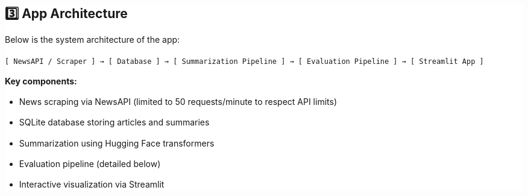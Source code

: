 ## 3️⃣ **App Architecture**

Below is the system architecture of the app:

```
[ NewsAPI / Scraper ] → [ Database ] → [ Summarization Pipeline ] → [ Evaluation Pipeline ] → [ Streamlit App ]

```

**Key components:**

-   News scraping via NewsAPI (limited to 50 requests/minute to respect API limits)
    
-   SQLite database storing articles and summaries
    
-   Summarization using Hugging Face transformers
    
-   Evaluation pipeline (detailed below)
    
-   Interactive visualization via Streamlit
